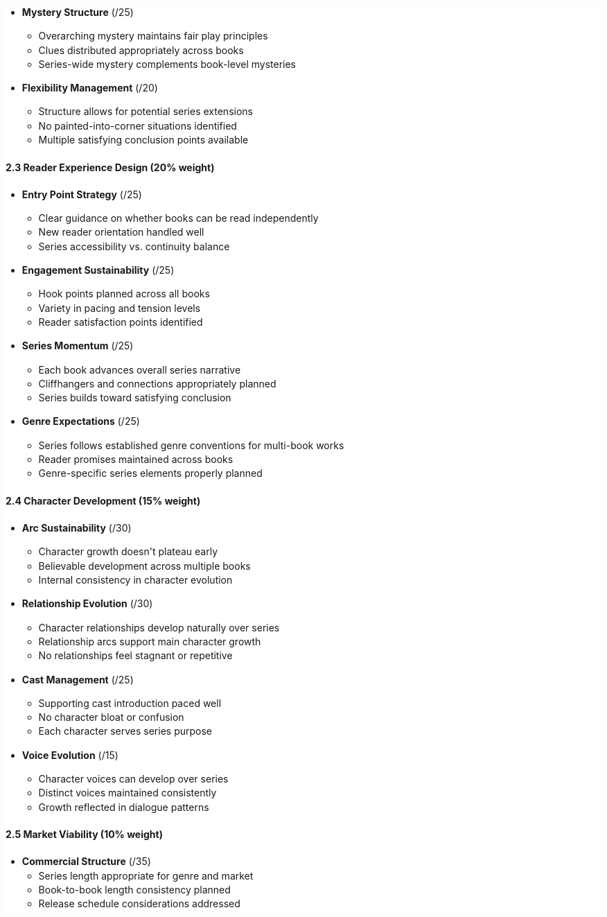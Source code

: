 - **Mystery Structure** (/25)
  * Overarching mystery maintains fair play principles
  * Clues distributed appropriately across books
  * Series-wide mystery complements book-level mysteries

- **Flexibility Management** (/20)
  * Structure allows for potential series extensions
  * No painted-into-corner situations identified
  * Multiple satisfying conclusion points available

#### 2.3 Reader Experience Design (20% weight)
- **Entry Point Strategy** (/25)
  * Clear guidance on whether books can be read independently
  * New reader orientation handled well
  * Series accessibility vs. continuity balance

- **Engagement Sustainability** (/25)
  * Hook points planned across all books
  * Variety in pacing and tension levels
  * Reader satisfaction points identified

- **Series Momentum** (/25)
  * Each book advances overall series narrative
  * Cliffhangers and connections appropriately planned
  * Series builds toward satisfying conclusion

- **Genre Expectations** (/25)
  * Series follows established genre conventions for multi-book works
  * Reader promises maintained across books
  * Genre-specific series elements properly planned

#### 2.4 Character Development (15% weight)
- **Arc Sustainability** (/30)
  * Character growth doesn't plateau early
  * Believable development across multiple books
  * Internal consistency in character evolution

- **Relationship Evolution** (/30)
  * Character relationships develop naturally over series
  * Relationship arcs support main character growth
  * No relationships feel stagnant or repetitive

- **Cast Management** (/25)
  * Supporting cast introduction paced well
  * No character bloat or confusion
  * Each character serves series purpose

- **Voice Evolution** (/15)
  * Character voices can develop over series
  * Distinct voices maintained consistently
  * Growth reflected in dialogue patterns

#### 2.5 Market Viability (10% weight)
- **Commercial Structure** (/35)
  * Series length appropriate for genre and market
  * Book-to-book length consistency planned
  * Release schedule considerations addressed
